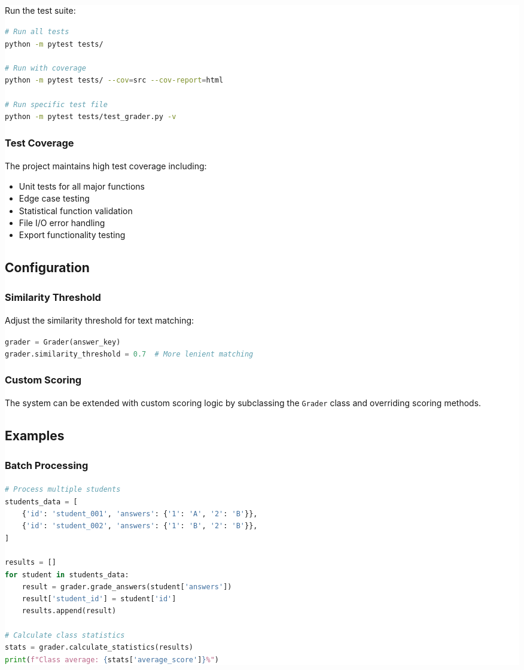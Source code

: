 Run the test suite:

```bash
# Run all tests
python -m pytest tests/

# Run with coverage
python -m pytest tests/ --cov=src --cov-report=html

# Run specific test file
python -m pytest tests/test_grader.py -v
```

### Test Coverage

The project maintains high test coverage including:

- Unit tests for all major functions
- Edge case testing
- Statistical function validation
- File I/O error handling
- Export functionality testing

## Configuration

### Similarity Threshold

Adjust the similarity threshold for text matching:

```python
grader = Grader(answer_key)
grader.similarity_threshold = 0.7  # More lenient matching
```

### Custom Scoring

The system can be extended with custom scoring logic by subclassing the `Grader` class and overriding scoring methods.

## Examples

### Batch Processing

```python
# Process multiple students
students_data = [
    {'id': 'student_001', 'answers': {'1': 'A', '2': 'B'}},
    {'id': 'student_002', 'answers': {'1': 'B', '2': 'B'}},
]

results = []
for student in students_data:
    result = grader.grade_answers(student['answers'])
    result['student_id'] = student['id']
    results.append(result)

# Calculate class statistics
stats = grader.calculate_statistics(results)
print(f"Class average: {stats['average_score']}%")
```
